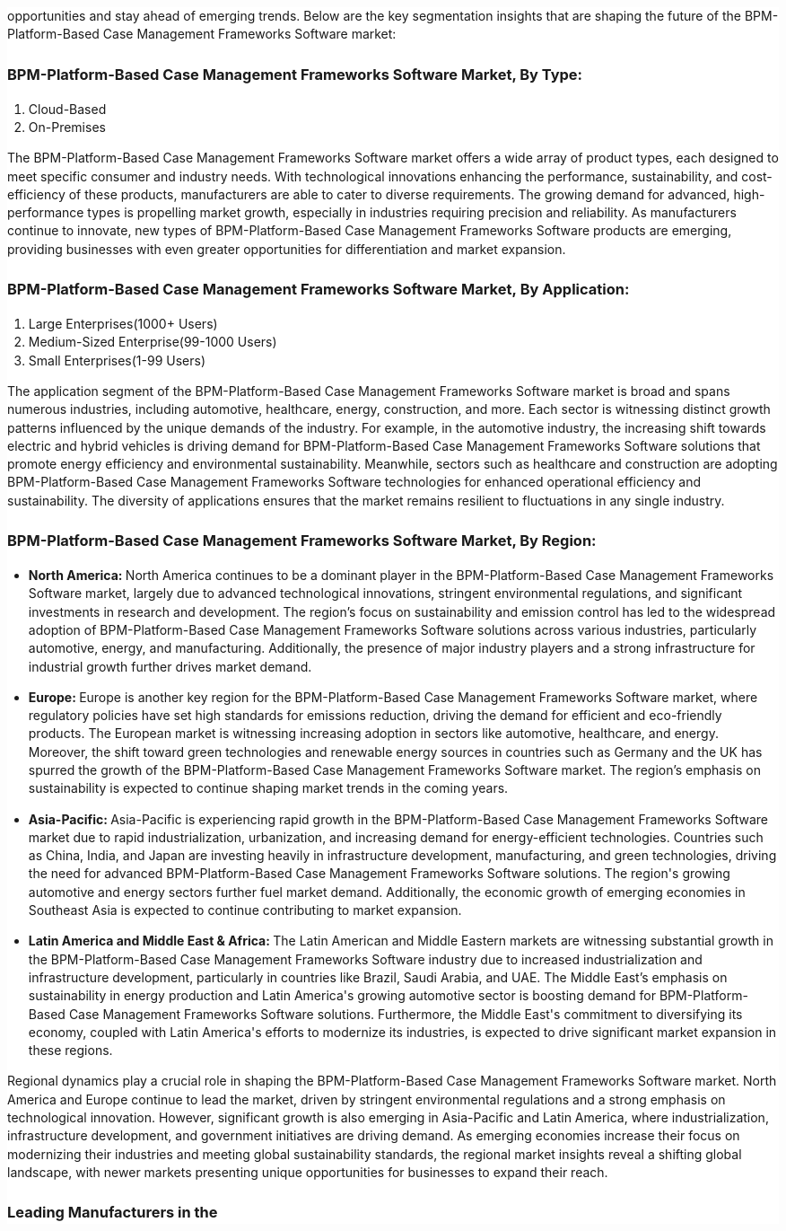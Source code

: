 opportunities and stay ahead of emerging trends. Below are the key segmentation insights that are shaping the future of the BPM-Platform-Based Case Management Frameworks Software market:</p><h3><strong>BPM-Platform-Based Case Management Frameworks Software Market, By Type:<br /></strong></h3><ol><li>Cloud-Based<li> On-Premises</li></ol><p>The BPM-Platform-Based Case Management Frameworks Software market offers a wide array of product types, each designed to meet specific consumer and industry needs. With technological innovations enhancing the performance, sustainability, and cost-efficiency of these products, manufacturers are able to cater to diverse requirements. The growing demand for advanced, high-performance types is propelling market growth, especially in industries requiring precision and reliability. As manufacturers continue to innovate, new types of BPM-Platform-Based Case Management Frameworks Software products are emerging, providing businesses with even greater opportunities for differentiation and market expansion.</p><h3>BPM-Platform-Based Case Management Frameworks Software Market,&nbsp;By Application:</h3><ol><li>Large Enterprises(1000+ Users)<li> Medium-Sized Enterprise(99-1000 Users)<li> Small Enterprises(1-99 Users)</li></ol><p>The application segment of the BPM-Platform-Based Case Management Frameworks Software market is broad and spans numerous industries, including automotive, healthcare, energy, construction, and more. Each sector is witnessing distinct growth patterns influenced by the unique demands of the industry. For example, in the automotive industry, the increasing shift towards electric and hybrid vehicles is driving demand for BPM-Platform-Based Case Management Frameworks Software solutions that promote energy efficiency and environmental sustainability. Meanwhile, sectors such as healthcare and construction are adopting BPM-Platform-Based Case Management Frameworks Software technologies for enhanced operational efficiency and sustainability. The diversity of applications ensures that the market remains resilient to fluctuations in any single industry.</p><h3>BPM-Platform-Based Case Management Frameworks Software Market, By Region:</h3><ul><li><p><strong>North America:&nbsp;</strong>North America continues to be a dominant player in the BPM-Platform-Based Case Management Frameworks Software market, largely due to advanced technological innovations, stringent environmental regulations, and significant investments in research and development. The region&rsquo;s focus on sustainability and emission control has led to the widespread adoption of BPM-Platform-Based Case Management Frameworks Software solutions across various industries, particularly automotive, energy, and manufacturing. Additionally, the presence of major industry players and a strong infrastructure for industrial growth further drives market demand.</p></li><li><p><strong><strong>Europe:&nbsp;</strong></strong>Europe is another key region for the BPM-Platform-Based Case Management Frameworks Software market, where regulatory policies have set high standards for emissions reduction, driving the demand for efficient and eco-friendly products. The European market is witnessing increasing adoption in sectors like automotive, healthcare, and energy. Moreover, the shift toward green technologies and renewable energy sources in countries such as Germany and the UK has spurred the growth of the BPM-Platform-Based Case Management Frameworks Software market. The region&rsquo;s emphasis on sustainability is expected to continue shaping market trends in the coming years.</p></li><li><p><strong><strong>Asia-Pacific:&nbsp;</strong></strong>Asia-Pacific is experiencing rapid growth in the BPM-Platform-Based Case Management Frameworks Software market due to rapid industrialization, urbanization, and increasing demand for energy-efficient technologies. Countries such as China, India, and Japan are investing heavily in infrastructure development, manufacturing, and green technologies, driving the need for advanced BPM-Platform-Based Case Management Frameworks Software solutions. The region's growing automotive and energy sectors further fuel market demand. Additionally, the economic growth of emerging economies in Southeast Asia is expected to continue contributing to market expansion.</p></li><li><p><strong><strong>Latin America and Middle East &amp; Africa:&nbsp;</strong></strong>The Latin American and Middle Eastern markets are witnessing substantial growth in the BPM-Platform-Based Case Management Frameworks Software industry due to increased industrialization and infrastructure development, particularly in countries like Brazil, Saudi Arabia, and UAE. The Middle East&rsquo;s emphasis on sustainability in energy production and Latin America's growing automotive sector is boosting demand for BPM-Platform-Based Case Management Frameworks Software solutions. Furthermore, the Middle East's commitment to diversifying its economy, coupled with Latin America's efforts to modernize its industries, is expected to drive significant market expansion in these regions.</p></li></ul><p>Regional dynamics play a crucial role in shaping the BPM-Platform-Based Case Management Frameworks Software market. North America and Europe continue to lead the market, driven by stringent environmental regulations and a strong emphasis on technological innovation. However, significant growth is also emerging in Asia-Pacific and Latin America, where industrialization, infrastructure development, and government initiatives are driving demand. As emerging economies increase their focus on modernizing their industries and meeting global sustainability standards, the regional market insights reveal a shifting global landscape, with newer markets presenting unique opportunities for businesses to expand their reach.</p><h3><strong>Leading Manufacturers in the